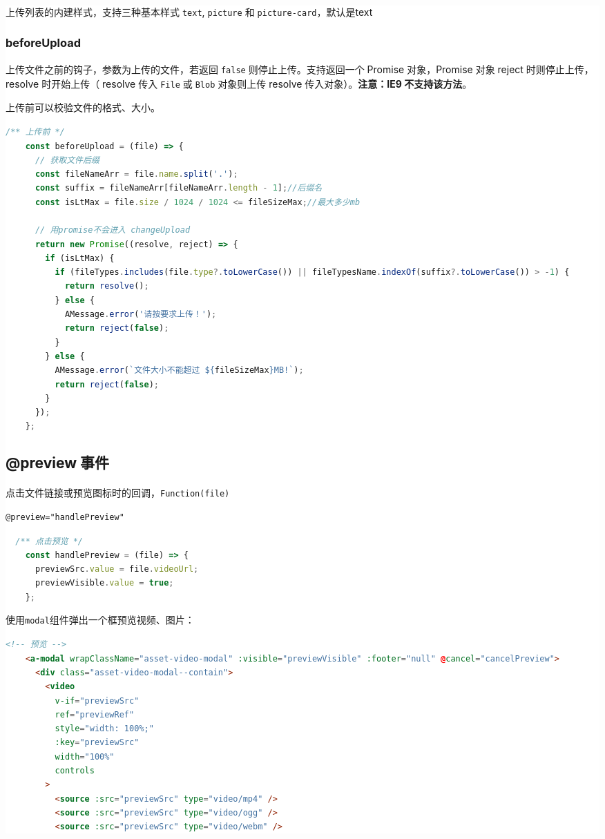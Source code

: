 上传列表的内建样式，支持三种基本样式 `text`, `picture` 和 `picture-card`，默认是text

### beforeUpload

上传文件之前的钩子，参数为上传的文件，若返回 `false` 则停止上传。支持返回一个 Promise 对象，Promise 对象 reject 时则停止上传，resolve 时开始上传（ resolve 传入 `File` 或 `Blob` 对象则上传 resolve 传入对象）。**注意：IE9 不支持该方法**。

上传前可以校验文件的格式、大小。

```js
/** 上传前 */
    const beforeUpload = (file) => {
      // 获取文件后缀
      const fileNameArr = file.name.split('.');
      const suffix = fileNameArr[fileNameArr.length - 1];//后缀名
      const isLtMax = file.size / 1024 / 1024 <= fileSizeMax;//最大多少mb

      // 用promise不会进入 changeUpload
      return new Promise((resolve, reject) => {
        if (isLtMax) {
          if (fileTypes.includes(file.type?.toLowerCase()) || fileTypesName.indexOf(suffix?.toLowerCase()) > -1) {
            return resolve();
          } else {
            AMessage.error('请按要求上传！');
            return reject(false);
          }
        } else {
          AMessage.error(`文件大小不能超过 ${fileSizeMax}MB!`);
          return reject(false);
        }
      });
    };
```

## @preview 事件

点击文件链接或预览图标时的回调，`Function(file)`

`@preview="handlePreview"`

```js
  /** 点击预览 */
    const handlePreview = (file) => {
      previewSrc.value = file.videoUrl;
      previewVisible.value = true;
    };
```

使用`modal`组件弹出一个框预览视频、图片：

```html
<!-- 预览 -->
    <a-modal wrapClassName="asset-video-modal" :visible="previewVisible" :footer="null" @cancel="cancelPreview">
      <div class="asset-video-modal--contain">
        <video
          v-if="previewSrc"
          ref="previewRef"
          style="width: 100%;"
          :key="previewSrc"
          width="100%"
          controls
        >
          <source :src="previewSrc" type="video/mp4" />
          <source :src="previewSrc" type="video/ogg" />
          <source :src="previewSrc" type="video/webm" />
```